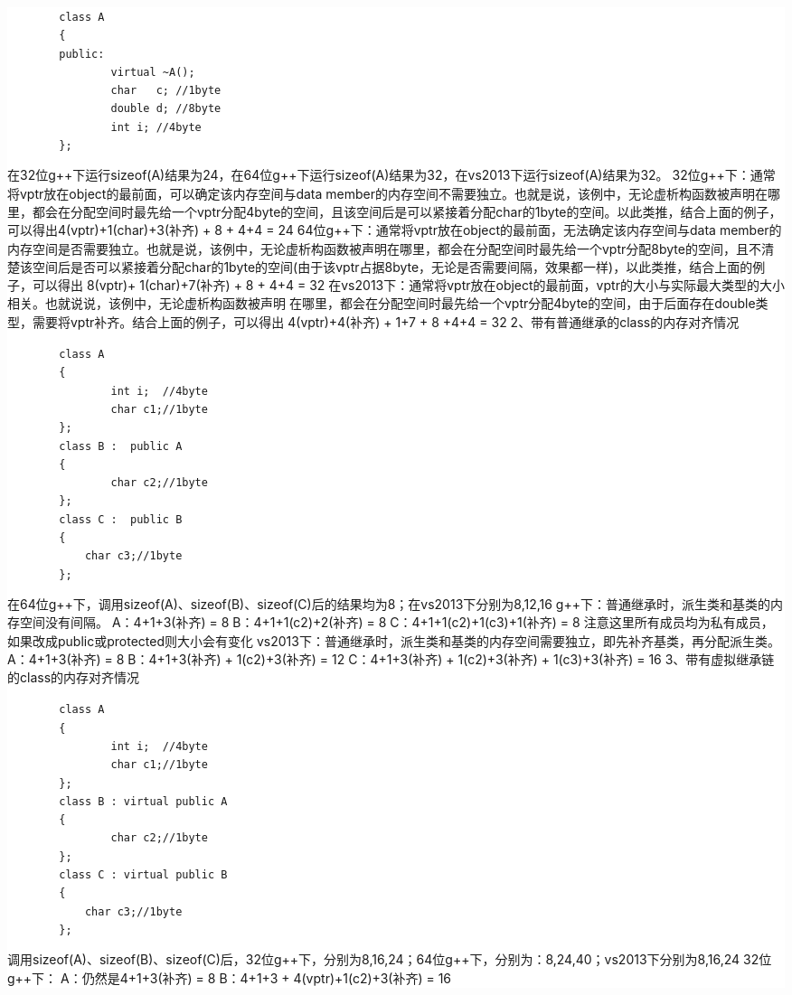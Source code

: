 ```
		class A
		{
		public:
    			virtual ~A();
    			char   c; //1byte
    			double d; //8byte
    			int i; //4byte
		};
```
在32位g++下运行sizeof(A)结果为24，在64位g++下运行sizeof(A)结果为32，在vs2013下运行sizeof(A)结果为32。
	32位g++下：通常将vptr放在object的最前面，可以确定该内存空间与data member的内存空间不需要独立。也就是说，该例中，无论虚析构函数被声明在哪里，都会在分配空间时最先给一个vptr分配4byte的空间，且该空间后是可以紧接着分配char的1byte的空间。以此类推，结合上面的例子，可以得出4(vptr)+1(char)+3(补齐) + 8 + 4+4 = 24
        64位g++下：通常将vptr放在object的最前面，无法确定该内存空间与data member的内存空间是否需要独立。也就是说，该例中，无论虚析构函数被声明在哪里，都会在分配空间时最先给一个vptr分配8byte的空间，且不清楚该空间后是否可以紧接着分配char的1byte的空间(由于该vptr占据8byte，无论是否需要间隔，效果都一样)，以此类推，结合上面的例子，可以得出
        8(vptr)+ 1(char)+7(补齐) + 8 + 4+4 = 32
	在vs2013下：通常将vptr放在object的最前面，vptr的大小与实际最大类型的大小相关。也就说说，该例中，无论虚析构函数被声明
在哪里，都会在分配空间时最先给一个vptr分配4byte的空间，由于后面存在double类型，需要将vptr补齐。结合上面的例子，可以得出
	4(vptr)+4(补齐) + 1+7 + 8 +4+4 = 32
	2、带有普通继承的class的内存对齐情况
```
		class A
		{
    			int i;	//4byte
    			char c1;//1byte
		};
		class B :  public A
		{
    			char c2;//1byte
		};
		class C :  public B
		{
 			char c3;//1byte
		};
```
在64位g++下，调用sizeof(A)、sizeof(B)、sizeof(C)后的结果均为8；在vs2013下分别为8,12,16
	g++下：普通继承时，派生类和基类的内存空间没有间隔。
		A：4+1+3(补齐) = 8
		B：4+1+1(c2)+2(补齐) = 8
		C：4+1+1(c2)+1(c3)+1(补齐) = 8
	注意这里所有成员均为私有成员，如果改成public或protected则大小会有变化
	vs2013下：普通继承时，派生类和基类的内存空间需要独立，即先补齐基类，再分配派生类。
		A：4+1+3(补齐) = 8
		B：4+1+3(补齐) + 1(c2)+3(补齐) = 12
		C：4+1+3(补齐) + 1(c2)+3(补齐) + 1(c3)+3(补齐) = 16
	3、带有虚拟继承链的class的内存对齐情况
```
		class A
		{
    			int i;	//4byte
    			char c1;//1byte
		};
		class B : virtual public A
		{
    			char c2;//1byte
		};
		class C : virtual public B
		{
 			char c3;//1byte
		};
```
调用sizeof(A)、sizeof(B)、sizeof(C)后，32位g++下，分别为8,16,24；64位g++下，分别为：8,24,40；vs2013下分别为8,16,24
	32位g++下：
		A：仍然是4+1+3(补齐) = 8
		B：4+1+3 + 4(vptr)+1(c2)+3(补齐) = 16